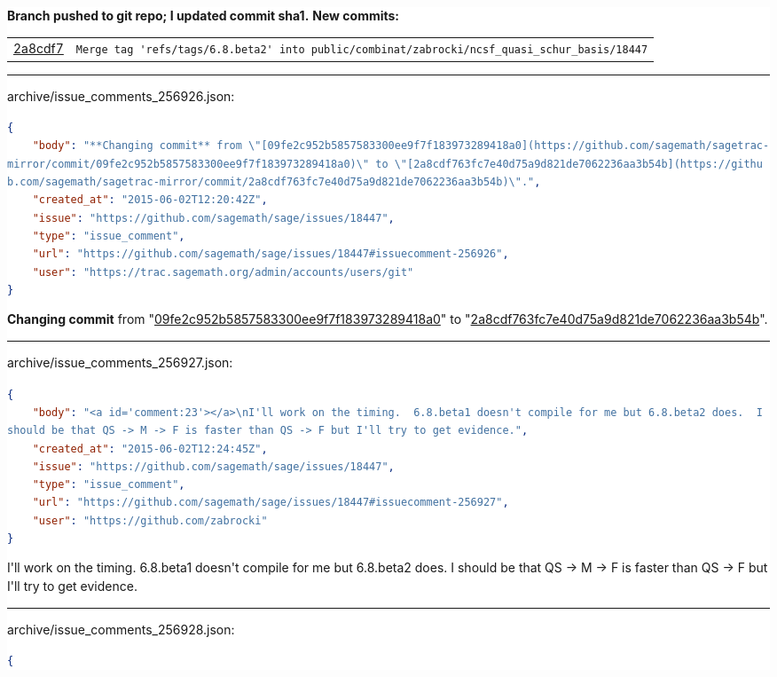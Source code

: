 <a id='comment:22'></a>
**Branch pushed to git repo; I updated commit sha1.** **New commits:**
<table><tr><td><a href="https://github.com/sagemath/sagetrac-mirror/commit/2a8cdf763fc7e40d75a9d821de7062236aa3b54b">2a8cdf7</a></td><td><code>Merge tag 'refs/tags/6.8.beta2' into public/combinat/zabrocki/ncsf_quasi_schur_basis/18447</code></td></tr></table>




---

archive/issue_comments_256926.json:
```json
{
    "body": "**Changing commit** from \"[09fe2c952b5857583300ee9f7f183973289418a0](https://github.com/sagemath/sagetrac-mirror/commit/09fe2c952b5857583300ee9f7f183973289418a0)\" to \"[2a8cdf763fc7e40d75a9d821de7062236aa3b54b](https://github.com/sagemath/sagetrac-mirror/commit/2a8cdf763fc7e40d75a9d821de7062236aa3b54b)\".",
    "created_at": "2015-06-02T12:20:42Z",
    "issue": "https://github.com/sagemath/sage/issues/18447",
    "type": "issue_comment",
    "url": "https://github.com/sagemath/sage/issues/18447#issuecomment-256926",
    "user": "https://trac.sagemath.org/admin/accounts/users/git"
}
```

**Changing commit** from "[09fe2c952b5857583300ee9f7f183973289418a0](https://github.com/sagemath/sagetrac-mirror/commit/09fe2c952b5857583300ee9f7f183973289418a0)" to "[2a8cdf763fc7e40d75a9d821de7062236aa3b54b](https://github.com/sagemath/sagetrac-mirror/commit/2a8cdf763fc7e40d75a9d821de7062236aa3b54b)".



---

archive/issue_comments_256927.json:
```json
{
    "body": "<a id='comment:23'></a>\nI'll work on the timing.  6.8.beta1 doesn't compile for me but 6.8.beta2 does.  I should be that QS -> M -> F is faster than QS -> F but I'll try to get evidence.",
    "created_at": "2015-06-02T12:24:45Z",
    "issue": "https://github.com/sagemath/sage/issues/18447",
    "type": "issue_comment",
    "url": "https://github.com/sagemath/sage/issues/18447#issuecomment-256927",
    "user": "https://github.com/zabrocki"
}
```

<a id='comment:23'></a>
I'll work on the timing.  6.8.beta1 doesn't compile for me but 6.8.beta2 does.  I should be that QS -> M -> F is faster than QS -> F but I'll try to get evidence.



---

archive/issue_comments_256928.json:
```json
{
```